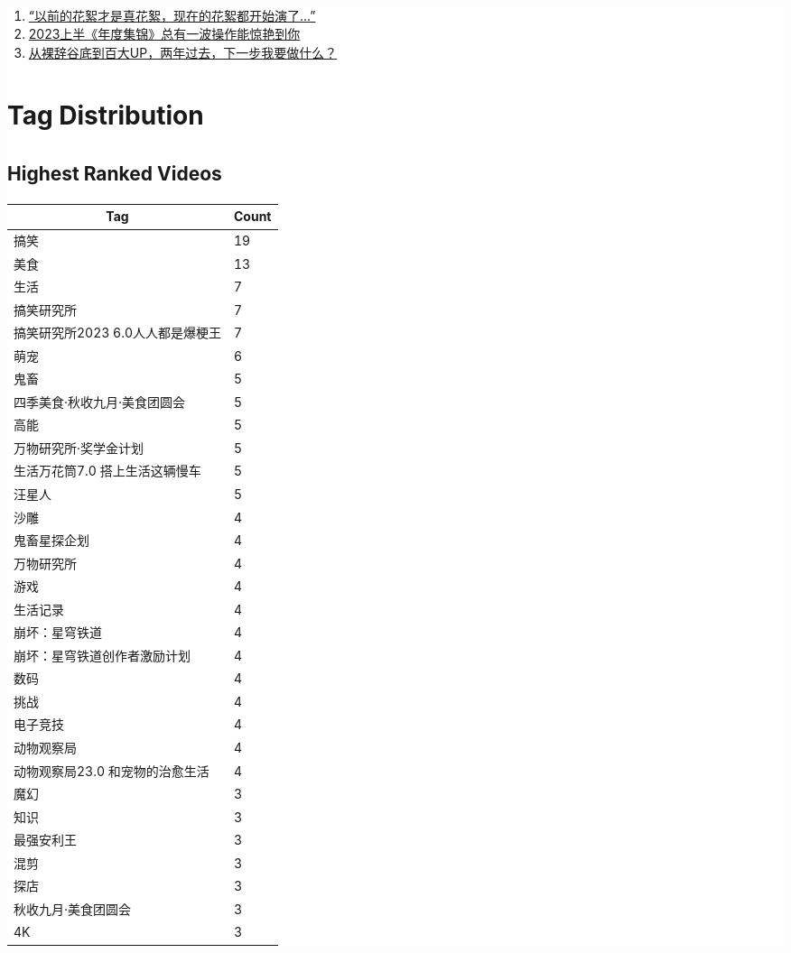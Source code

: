 1. [“以前的花絮才是真花絮，现在的花絮都开始演了...”](https://www.bilibili.com/video/BV1D14y1k7az)
1. [2023上半《年度集锦》总有一波操作能惊艳到你](https://www.bilibili.com/video/BV1BN4y197u5)
1. [从裸辞谷底到百大UP，两年过去，下一步我要做什么？](https://www.bilibili.com/video/BV1L94y1x7z5)

# Tag Distribution
## Highest Ranked Videos


| Tag | Count |
| --- | --- |
| 搞笑 | 19 |
| 美食 | 13 |
| 生活 | 7 |
| 搞笑研究所 | 7 |
| 搞笑研究所2023 6.0人人都是爆梗王 | 7 |
| 萌宠 | 6 |
| 鬼畜 | 5 |
| 四季美食·秋收九月·美食团圆会 | 5 |
| 高能 | 5 |
| 万物研究所·奖学金计划 | 5 |
| 生活万花筒7.0 搭上生活这辆慢车 | 5 |
| 汪星人 | 5 |
| 沙雕 | 4 |
| 鬼畜星探企划 | 4 |
| 万物研究所 | 4 |
| 游戏 | 4 |
| 生活记录 | 4 |
| 崩坏：星穹铁道 | 4 |
| 崩坏：星穹铁道创作者激励计划 | 4 |
| 数码 | 4 |
| 挑战 | 4 |
| 电子竞技 | 4 |
| 动物观察局 | 4 |
| 动物观察局23.0 和宠物的治愈生活 | 4 |
| 魔幻 | 3 |
| 知识 | 3 |
| 最强安利王 | 3 |
| 混剪 | 3 |
| 探店 | 3 |
| 秋收九月·美食团圆会 | 3 |
| 4K | 3 |